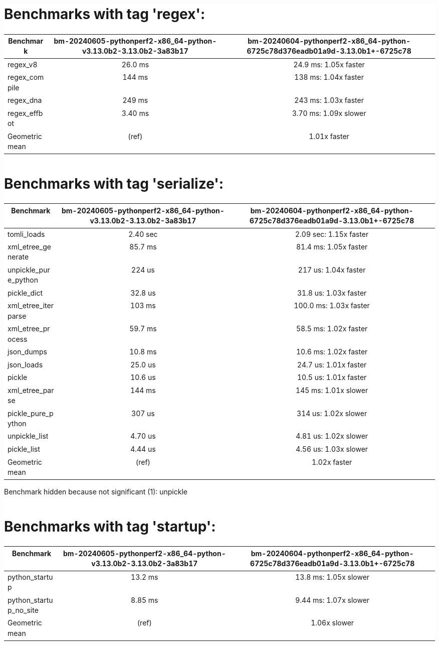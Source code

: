 Benchmarks with tag 'regex':
============================

| Benchmark      | bm-20240605-pythonperf2-x86_64-python-v3.13.0b2-3.13.0b2-3a83b17 | bm-20240604-pythonperf2-x86_64-python-6725c78d376eadb01a9d-3.13.0b1+-6725c78 |
|----------------|:----------------------------------------------------------------:|:----------------------------------------------------------------------------:|
| regex_v8       | 26.0 ms                                                          | 24.9 ms: 1.05x faster                                                        |
| regex_compile  | 144 ms                                                           | 138 ms: 1.04x faster                                                         |
| regex_dna      | 249 ms                                                           | 243 ms: 1.03x faster                                                         |
| regex_effbot   | 3.40 ms                                                          | 3.70 ms: 1.09x slower                                                        |
| Geometric mean | (ref)                                                            | 1.01x faster                                                                 |

Benchmarks with tag 'serialize':
================================

| Benchmark            | bm-20240605-pythonperf2-x86_64-python-v3.13.0b2-3.13.0b2-3a83b17 | bm-20240604-pythonperf2-x86_64-python-6725c78d376eadb01a9d-3.13.0b1+-6725c78 |
|----------------------|:----------------------------------------------------------------:|:----------------------------------------------------------------------------:|
| tomli_loads          | 2.40 sec                                                         | 2.09 sec: 1.15x faster                                                       |
| xml_etree_generate   | 85.7 ms                                                          | 81.4 ms: 1.05x faster                                                        |
| unpickle_pure_python | 224 us                                                           | 217 us: 1.04x faster                                                         |
| pickle_dict          | 32.8 us                                                          | 31.8 us: 1.03x faster                                                        |
| xml_etree_iterparse  | 103 ms                                                           | 100.0 ms: 1.03x faster                                                       |
| xml_etree_process    | 59.7 ms                                                          | 58.5 ms: 1.02x faster                                                        |
| json_dumps           | 10.8 ms                                                          | 10.6 ms: 1.02x faster                                                        |
| json_loads           | 25.0 us                                                          | 24.7 us: 1.01x faster                                                        |
| pickle               | 10.6 us                                                          | 10.5 us: 1.01x faster                                                        |
| xml_etree_parse      | 144 ms                                                           | 145 ms: 1.01x slower                                                         |
| pickle_pure_python   | 307 us                                                           | 314 us: 1.02x slower                                                         |
| unpickle_list        | 4.70 us                                                          | 4.81 us: 1.02x slower                                                        |
| pickle_list          | 4.44 us                                                          | 4.56 us: 1.03x slower                                                        |
| Geometric mean       | (ref)                                                            | 1.02x faster                                                                 |

Benchmark hidden because not significant (1): unpickle

Benchmarks with tag 'startup':
==============================

| Benchmark              | bm-20240605-pythonperf2-x86_64-python-v3.13.0b2-3.13.0b2-3a83b17 | bm-20240604-pythonperf2-x86_64-python-6725c78d376eadb01a9d-3.13.0b1+-6725c78 |
|------------------------|:----------------------------------------------------------------:|:----------------------------------------------------------------------------:|
| python_startup         | 13.2 ms                                                          | 13.8 ms: 1.05x slower                                                        |
| python_startup_no_site | 8.85 ms                                                          | 9.44 ms: 1.07x slower                                                        |
| Geometric mean         | (ref)                                                            | 1.06x slower                                                                 |
